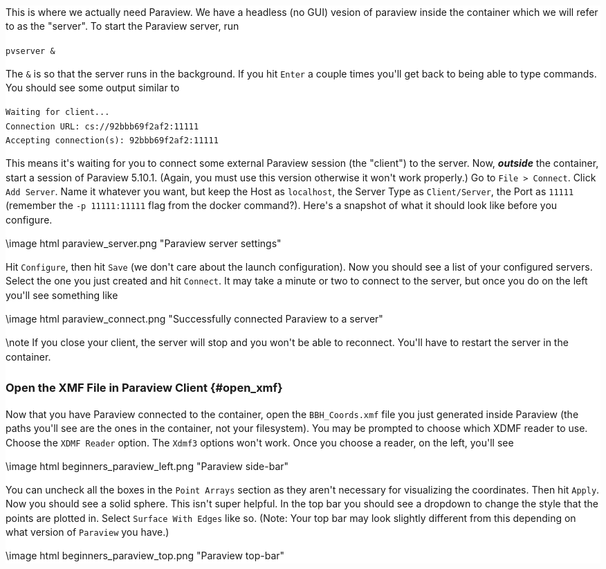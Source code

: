 This is where we actually need Paraview. We have a headless (no GUI) vesion of
paraview inside the container which we will refer to as the "server". To start
the Paraview server, run

```
pvserver &
```

The `&` is so that the server runs in the background. If you hit `Enter` a
couple times you'll get back to being able to type commands. You should see some
output similar to

```
Waiting for client...
Connection URL: cs://92bbb69f2af2:11111
Accepting connection(s): 92bbb69f2af2:11111
```

This means it's waiting for you to connect some external Paraview session (the
"client") to the server. Now, ***outside*** the container, start a session of
Paraview 5.10.1. (Again, you must use this version otherwise it won't work
properly.) Go to `File > Connect`. Click `Add Server`. Name it whatever you
want, but keep the Host as `localhost`, the Server Type as `Client/Server`, the
Port as `11111` (remember the `-p 11111:11111` flag from the docker command?).
Here's a snapshot of what it should look like before you configure.

\image html paraview_server.png "Paraview server settings"

Hit `Configure`, then hit `Save` (we don't care about the launch configuration).
Now you should see a list of your configured servers. Select the one you just
created and hit `Connect`. It may take a minute or two to connect to the server,
but once you do on the left you'll see something like

\image html paraview_connect.png "Successfully connected Paraview to a server"

\note If you close your client, the server will stop and you won't be able to
reconnect. You'll have to restart the server in the container.

### Open the XMF File in Paraview Client {#open_xmf}

Now that you have Paraview connected to the container, open the `BBH_Coords.xmf`
file you just generated inside Paraview (the paths you'll see are the ones in
the container, not your filesystem). You may be prompted to choose which XDMF
reader to use. Choose the `XDMF Reader` option. The `Xdmf3` options won't work.
Once you choose a reader, on the left, you'll see

\image html beginners_paraview_left.png "Paraview side-bar"

You can uncheck all the boxes in the `Point Arrays` section as they aren't
necessary for visualizing the coordinates. Then hit `Apply`. Now you should see
a solid sphere. This isn't super helpful. In the top bar you should see a
dropdown to change the style that the points are plotted in. Select `Surface
With Edges` like so. (Note: Your top bar may look slightly different from this
depending on what version of `Paraview` you have.)

\image html beginners_paraview_top.png "Paraview top-bar"
